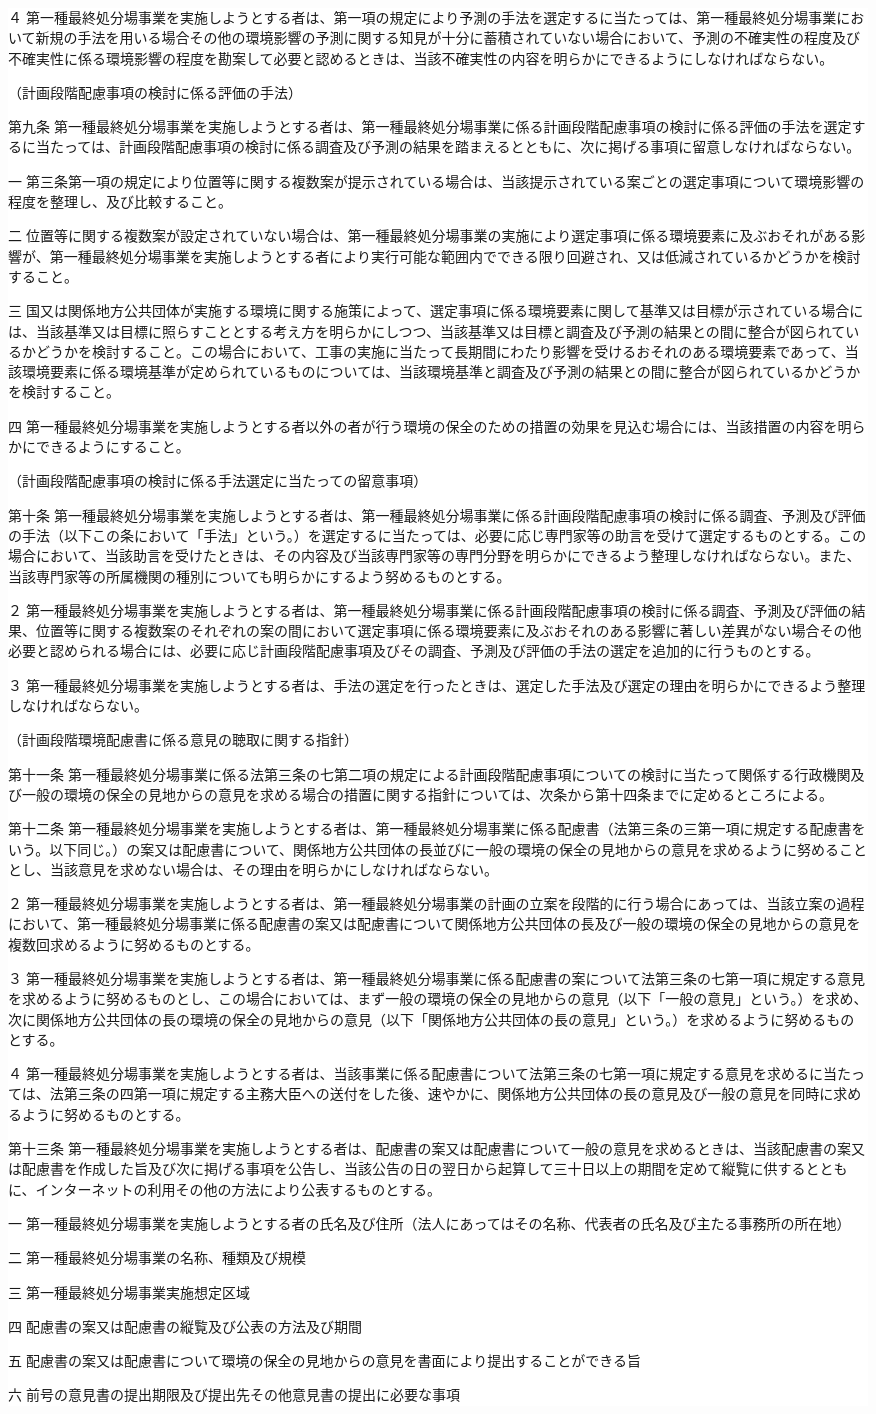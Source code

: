 ４ 第一種最終処分場事業を実施しようとする者は、第一項の規定により予測の手法を選定するに当たっては、第一種最終処分場事業において新規の手法を用いる場合その他の環境影響の予測に関する知見が十分に蓄積されていない場合において、予測の不確実性の程度及び不確実性に係る環境影響の程度を勘案して必要と認めるときは、当該不確実性の内容を明らかにできるようにしなければならない。

（計画段階配慮事項の検討に係る評価の手法）

第九条 第一種最終処分場事業を実施しようとする者は、第一種最終処分場事業に係る計画段階配慮事項の検討に係る評価の手法を選定するに当たっては、計画段階配慮事項の検討に係る調査及び予測の結果を踏まえるとともに、次に掲げる事項に留意しなければならない。

一 第三条第一項の規定により位置等に関する複数案が提示されている場合は、当該提示されている案ごとの選定事項について環境影響の程度を整理し、及び比較すること。

二 位置等に関する複数案が設定されていない場合は、第一種最終処分場事業の実施により選定事項に係る環境要素に及ぶおそれがある影響が、第一種最終処分場事業を実施しようとする者により実行可能な範囲内でできる限り回避され、又は低減されているかどうかを検討すること。

三 国又は関係地方公共団体が実施する環境に関する施策によって、選定事項に係る環境要素に関して基準又は目標が示されている場合には、当該基準又は目標に照らすこととする考え方を明らかにしつつ、当該基準又は目標と調査及び予測の結果との間に整合が図られているかどうかを検討すること。この場合において、工事の実施に当たって長期間にわたり影響を受けるおそれのある環境要素であって、当該環境要素に係る環境基準が定められているものについては、当該環境基準と調査及び予測の結果との間に整合が図られているかどうかを検討すること。

四 第一種最終処分場事業を実施しようとする者以外の者が行う環境の保全のための措置の効果を見込む場合には、当該措置の内容を明らかにできるようにすること。

（計画段階配慮事項の検討に係る手法選定に当たっての留意事項）

第十条 第一種最終処分場事業を実施しようとする者は、第一種最終処分場事業に係る計画段階配慮事項の検討に係る調査、予測及び評価の手法（以下この条において「手法」という。）を選定するに当たっては、必要に応じ専門家等の助言を受けて選定するものとする。この場合において、当該助言を受けたときは、その内容及び当該専門家等の専門分野を明らかにできるよう整理しなければならない。また、当該専門家等の所属機関の種別についても明らかにするよう努めるものとする。

２ 第一種最終処分場事業を実施しようとする者は、第一種最終処分場事業に係る計画段階配慮事項の検討に係る調査、予測及び評価の結果、位置等に関する複数案のそれぞれの案の間において選定事項に係る環境要素に及ぶおそれのある影響に著しい差異がない場合その他必要と認められる場合には、必要に応じ計画段階配慮事項及びその調査、予測及び評価の手法の選定を追加的に行うものとする。

３ 第一種最終処分場事業を実施しようとする者は、手法の選定を行ったときは、選定した手法及び選定の理由を明らかにできるよう整理しなければならない。

（計画段階環境配慮書に係る意見の聴取に関する指針）

第十一条 第一種最終処分場事業に係る法第三条の七第二項の規定による計画段階配慮事項についての検討に当たって関係する行政機関及び一般の環境の保全の見地からの意見を求める場合の措置に関する指針については、次条から第十四条までに定めるところによる。

第十二条 第一種最終処分場事業を実施しようとする者は、第一種最終処分場事業に係る配慮書（法第三条の三第一項に規定する配慮書をいう。以下同じ。）の案又は配慮書について、関係地方公共団体の長並びに一般の環境の保全の見地からの意見を求めるように努めることとし、当該意見を求めない場合は、その理由を明らかにしなければならない。

２ 第一種最終処分場事業を実施しようとする者は、第一種最終処分場事業の計画の立案を段階的に行う場合にあっては、当該立案の過程において、第一種最終処分場事業に係る配慮書の案又は配慮書について関係地方公共団体の長及び一般の環境の保全の見地からの意見を複数回求めるように努めるものとする。

３ 第一種最終処分場事業を実施しようとする者は、第一種最終処分場事業に係る配慮書の案について法第三条の七第一項に規定する意見を求めるように努めるものとし、この場合においては、まず一般の環境の保全の見地からの意見（以下「一般の意見」という。）を求め、次に関係地方公共団体の長の環境の保全の見地からの意見（以下「関係地方公共団体の長の意見」という。）を求めるように努めるものとする。

４ 第一種最終処分場事業を実施しようとする者は、当該事業に係る配慮書について法第三条の七第一項に規定する意見を求めるに当たっては、法第三条の四第一項に規定する主務大臣への送付をした後、速やかに、関係地方公共団体の長の意見及び一般の意見を同時に求めるように努めるものとする。

第十三条 第一種最終処分場事業を実施しようとする者は、配慮書の案又は配慮書について一般の意見を求めるときは、当該配慮書の案又は配慮書を作成した旨及び次に掲げる事項を公告し、当該公告の日の翌日から起算して三十日以上の期間を定めて縦覧に供するとともに、インターネットの利用その他の方法により公表するものとする。

一 第一種最終処分場事業を実施しようとする者の氏名及び住所（法人にあってはその名称、代表者の氏名及び主たる事務所の所在地）

二 第一種最終処分場事業の名称、種類及び規模

三 第一種最終処分場事業実施想定区域

四 配慮書の案又は配慮書の縦覧及び公表の方法及び期間

五 配慮書の案又は配慮書について環境の保全の見地からの意見を書面により提出することができる旨

六 前号の意見書の提出期限及び提出先その他意見書の提出に必要な事項
